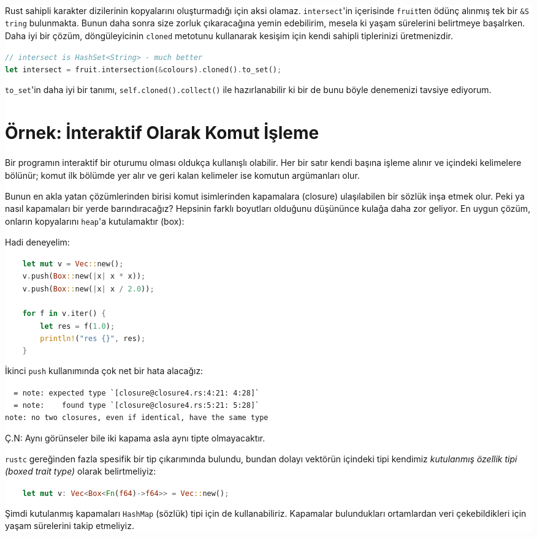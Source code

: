 Rust sahipli karakter dizilerinin kopyalarını oluşturmadığı için aksi olamaz. `intersect`'in içerisinde `fruit`ten ödünç alınmış tek bir `&String` bulunmakta. Bunun daha sonra size zorluk çıkaracağına yemin edebilirim, mesela ki yaşam sürelerini belirtmeye başalrken. Daha iyi bir çözüm, döngüleyicinin `cloned` metotunu kullanarak kesişim için kendi sahipli tiplerinizi üretmenizdir. 

```rust
// intersect is HashSet<String> - much better
let intersect = fruit.intersection(&colours).cloned().to_set();
```

`to_set`'in daha iyi bir tanımı, `self.cloned().collect()` ile hazırlanabilir ki bir de bunu böyle denemenizi tavsiye ediyorum.

# Örnek: İnteraktif Olarak Komut İşleme

Bir programın interaktif bir oturumu olması oldukça kullanışlı olabilir. Her bir satır kendi başına işleme alınır ve içindeki kelimelere bölünür; komut ilk bölümde yer alır ve geri kalan kelimeler ise komutun argümanları olur.

Bunun en akla yatan çözümlerinden birisi komut isimlerinden kapamalara (closure) ulaşılabilen bir sözlük inşa etmek olur. Peki ya nasıl kapamaları bir yerde barındıracağız? Hepsinin farklı boyutları olduğunu düşününce kulağa daha zor geliyor. En uygun çözüm, onların kopyalarını `heap`'a kutulamaktır (box):

Hadi deneyelim:

```rust
    let mut v = Vec::new();
    v.push(Box::new(|x| x * x));
    v.push(Box::new(|x| x / 2.0));

    for f in v.iter() {
        let res = f(1.0);
        println!("res {}", res);
    }
```

İkinci `push` kullanımında çok net bir hata alacağız:

```
  = note: expected type `[closure@closure4.rs:4:21: 4:28]`
  = note:    found type `[closure@closure4.rs:5:21: 5:28]`
note: no two closures, even if identical, have the same type
```

Ç.N: Aynı görünseler bile iki kapama asla aynı tipte olmayacaktır. 

`rustc` gereğinden fazla spesifik bir tip çıkarımında bulundu, bundan dolayı vektörün içindeki tipi kendimiz *kutulanmış özellik tipi (boxed trait type)* olarak belirtmeliyiz:

```rust
    let mut v: Vec<Box<Fn(f64)->f64>> = Vec::new();
```

Şimdi kutulanmış kapamaları `HashMap` (sözlük) tipi için de kullanabiliriz. Kapamalar bulundukları ortamlardan veri çekebildikleri için yaşam sürelerini takip etmeliyiz.

